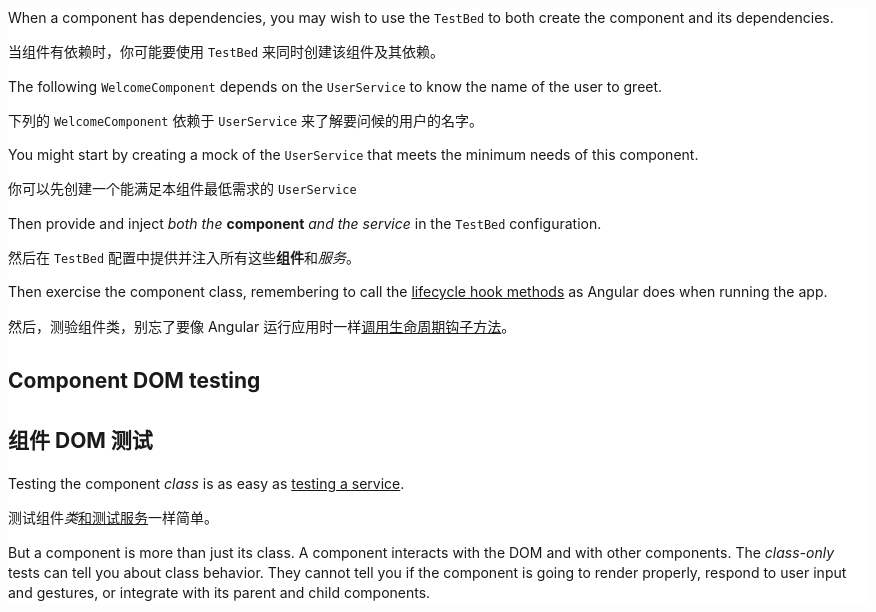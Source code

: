 When a component has dependencies, you may wish to use the `TestBed` to both
create the component and its dependencies.

当组件有依赖时，你可能要使用 `TestBed` 来同时创建该组件及其依赖。

The following `WelcomeComponent` depends on the `UserService` to know the name of the user to greet.

下列的 `WelcomeComponent` 依赖于 `UserService` 来了解要问候的用户的名字。

<code-example
  path="testing/src/app/welcome/welcome.component.ts"
  region="class"
  header="app/welcome/welcome.component.ts"></code-example>

You might start by creating a mock of the `UserService` that meets the minimum needs of this component.

你可以先创建一个能满足本组件最低需求的 `UserService`

<code-example
  path="testing/src/app/welcome/welcome.component.spec.ts"
  region="mock-user-service"
  header="app/welcome/welcome.component.spec.ts (MockUserService)"></code-example>

Then provide and inject _both the_ **component** _and the service_ in the `TestBed` configuration.

然后在 `TestBed` 配置中提供并注入所有这些**组件**和*服务*。

<code-example
  path="testing/src/app/welcome/welcome.component.spec.ts"
  region="class-only-before-each"
  header="app/welcome/welcome.component.spec.ts (class-only setup)"></code-example>

Then exercise the component class, remembering to call the [lifecycle hook methods](guide/lifecycle-hooks) as Angular does when running the app.

然后，测验组件类，别忘了要像 Angular 运行应用时一样[调用生命周期钩子方法](guide/lifecycle-hooks)。

<code-example
  path="testing/src/app/welcome/welcome.component.spec.ts"
  region="class-only-tests"
  header="app/welcome/welcome.component.spec.ts (class-only tests)"></code-example>

## Component DOM testing

## 组件 DOM 测试

Testing the component _class_ is as easy as [testing a service](guide/testing-services).

测试组件*类*[和测试服务](guide/testing-services)一样简单。

But a component is more than just its class.
A component interacts with the DOM and with other components.
The _class-only_ tests can tell you about class behavior.
They cannot tell you if the component is going to render properly,
respond to user input and gestures, or integrate with its parent and child components.
